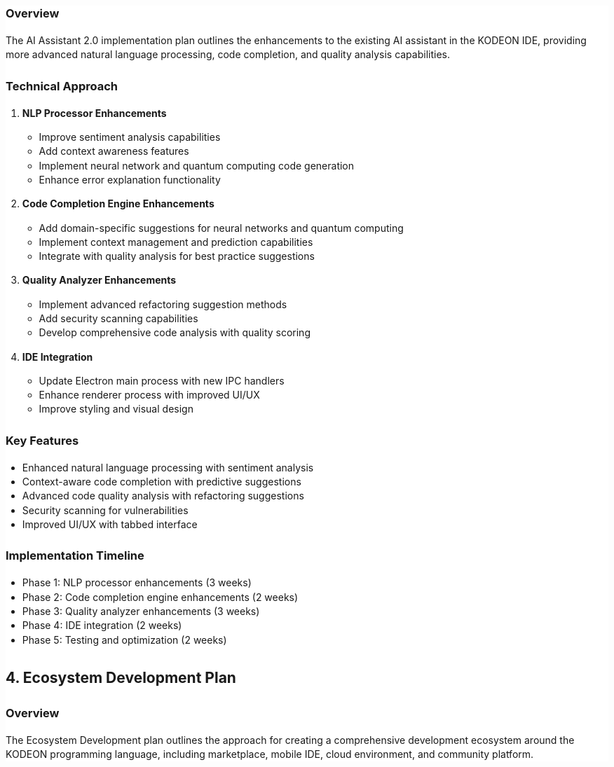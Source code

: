 ### Overview

The AI Assistant 2.0 implementation plan outlines the enhancements to the existing AI assistant in the KODEON IDE, providing more advanced natural language processing, code completion, and quality analysis capabilities.

### Technical Approach

1. **NLP Processor Enhancements**

    - Improve sentiment analysis capabilities
    - Add context awareness features
    - Implement neural network and quantum computing code generation
    - Enhance error explanation functionality

2. **Code Completion Engine Enhancements**

    - Add domain-specific suggestions for neural networks and quantum computing
    - Implement context management and prediction capabilities
    - Integrate with quality analysis for best practice suggestions

3. **Quality Analyzer Enhancements**

    - Implement advanced refactoring suggestion methods
    - Add security scanning capabilities
    - Develop comprehensive code analysis with quality scoring

4. **IDE Integration**
    - Update Electron main process with new IPC handlers
    - Enhance renderer process with improved UI/UX
    - Improve styling and visual design

### Key Features

-   Enhanced natural language processing with sentiment analysis
-   Context-aware code completion with predictive suggestions
-   Advanced code quality analysis with refactoring suggestions
-   Security scanning for vulnerabilities
-   Improved UI/UX with tabbed interface

### Implementation Timeline

-   Phase 1: NLP processor enhancements (3 weeks)
-   Phase 2: Code completion engine enhancements (2 weeks)
-   Phase 3: Quality analyzer enhancements (3 weeks)
-   Phase 4: IDE integration (2 weeks)
-   Phase 5: Testing and optimization (2 weeks)

## 4. Ecosystem Development Plan

### Overview

The Ecosystem Development plan outlines the approach for creating a comprehensive development ecosystem around the KODEON programming language, including marketplace, mobile IDE, cloud environment, and community platform.
